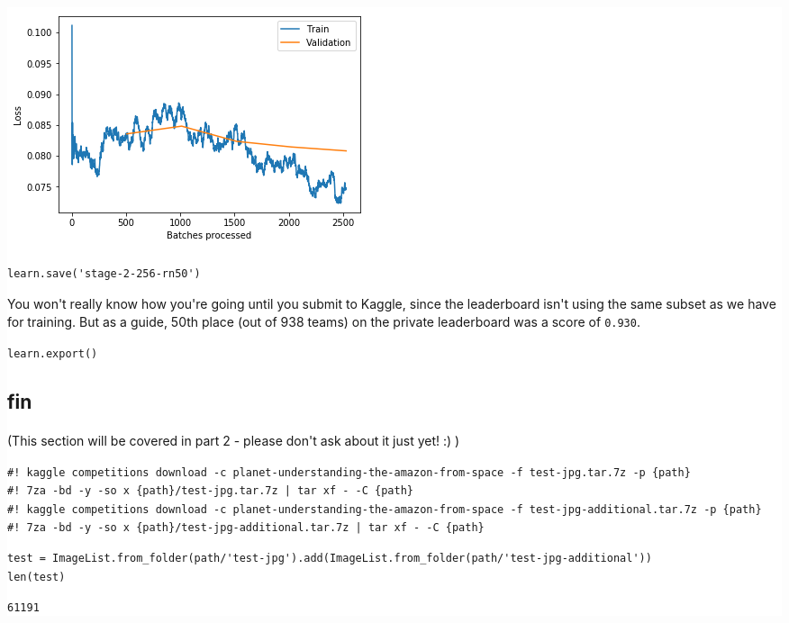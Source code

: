 
![png](200325_lesson3_planet_50_0.png)



```
learn.save('stage-2-256-rn50')
```

You won't really know how you're going until you submit to Kaggle, since the leaderboard isn't using the same subset as we have for training. But as a guide, 50th place (out of 938 teams) on the private leaderboard was a score of `0.930`.


```
learn.export()
```

## fin

(This section will be covered in part 2 - please don't ask about it just yet! :) )


```
#! kaggle competitions download -c planet-understanding-the-amazon-from-space -f test-jpg.tar.7z -p {path}  
#! 7za -bd -y -so x {path}/test-jpg.tar.7z | tar xf - -C {path}
#! kaggle competitions download -c planet-understanding-the-amazon-from-space -f test-jpg-additional.tar.7z -p {path}  
#! 7za -bd -y -so x {path}/test-jpg-additional.tar.7z | tar xf - -C {path}
```


```
test = ImageList.from_folder(path/'test-jpg').add(ImageList.from_folder(path/'test-jpg-additional'))
len(test)
```




    61191




